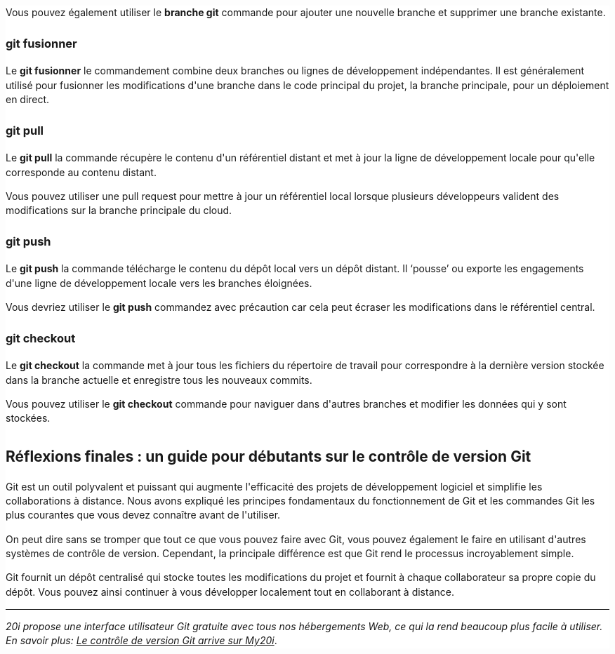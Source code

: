 Vous pouvez également utiliser le **branche git** commande pour ajouter une nouvelle branche et supprimer une branche existante.

### git fusionner

Le **git fusionner** le commandement combine deux branches ou lignes de développement indépendantes. Il est généralement utilisé pour fusionner les modifications d'une branche dans le code principal du projet, la branche principale, pour un déploiement en direct.

### git pull

Le **git pull** la commande récupère le contenu d'un référentiel distant et met à jour la ligne de développement locale pour qu'elle corresponde au contenu distant.

Vous pouvez utiliser une pull request pour mettre à jour un référentiel local lorsque plusieurs développeurs valident des modifications sur la branche principale du cloud.

### git push

Le **git push** la commande télécharge le contenu du dépôt local vers un dépôt distant. Il ‘pousse’ ou exporte les engagements d'une ligne de développement locale vers les branches éloignées.

Vous devriez utiliser le **git push** commandez avec précaution car cela peut écraser les modifications dans le référentiel central.

### git checkout

Le **git checkout** la commande met à jour tous les fichiers du répertoire de travail pour correspondre à la dernière version stockée dans la branche actuelle et enregistre tous les nouveaux commits.

Vous pouvez utiliser le **git checkout** commande pour naviguer dans d'autres branches et modifier les données qui y sont stockées.

## Réflexions finales : un guide pour débutants sur le contrôle de version Git

Git est un outil polyvalent et puissant qui augmente l'efficacité des projets de développement logiciel et simplifie les collaborations à distance. Nous avons expliqué les principes fondamentaux du fonctionnement de Git et les commandes Git les plus courantes que vous devez connaître avant de l'utiliser.

On peut dire sans se tromper que tout ce que vous pouvez faire avec Git, vous pouvez également le faire en utilisant d'autres systèmes de contrôle de version. Cependant, la principale différence est que Git rend le processus incroyablement simple.

Git fournit un dépôt centralisé qui stocke toutes les modifications du projet et fournit à chaque collaborateur sa propre copie du dépôt. Vous pouvez ainsi continuer à vous développer localement tout en collaborant à distance.

* * *

_20i propose une interface utilisateur Git gratuite avec tous nos hébergements Web, ce qui la rend beaucoup plus facile à utiliser. En savoir plus: [Le contrôle de version Git arrive sur My20i](https://www.20i.com/blog/git-version-control-my20i/)_.